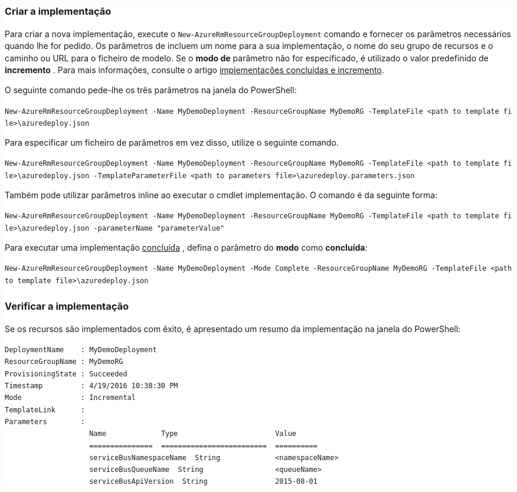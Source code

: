 ### <a name="create-the-deployment"></a>Criar a implementação

Para criar a nova implementação, execute o `New-AzureRmResourceGroupDeployment` comando e fornecer os parâmetros necessários quando lhe for pedido. Os parâmetros de incluem um nome para a sua implementação, o nome do seu grupo de recursos e o caminho ou URL para o ficheiro de modelo. Se o **modo de** parâmetro não for especificado, é utilizado o valor predefinido de **incremento** . Para mais informações, consulte o artigo [implementações concluídas e incremento](../resource-group-template-deploy.md#incremental-and-complete-deployments).

O seguinte comando pede-lhe os três parâmetros na janela do PowerShell:

```
New-AzureRmResourceGroupDeployment -Name MyDemoDeployment -ResourceGroupName MyDemoRG -TemplateFile <path to template file>\azuredeploy.json
```

Para especificar um ficheiro de parâmetros em vez disso, utilize o seguinte comando.

```
New-AzureRmResourceGroupDeployment -Name MyDemoDeployment -ResourceGroupName MyDemoRG -TemplateFile <path to template file>\azuredeploy.json -TemplateParameterFile <path to parameters file>\azuredeploy.parameters.json
```

Também pode utilizar parâmetros inline ao executar o cmdlet implementação. O comando é da seguinte forma:

```
New-AzureRmResourceGroupDeployment -Name MyDemoDeployment -ResourceGroupName MyDemoRG -TemplateFile <path to template file>\azuredeploy.json -parameterName "parameterValue"
```

Para executar uma implementação [concluída](../resource-group-template-deploy.md#incremental-and-complete-deployments) , defina o parâmetro do **modo** como **concluída**:

```
New-AzureRmResourceGroupDeployment -Name MyDemoDeployment -Mode Complete -ResourceGroupName MyDemoRG -TemplateFile <path to template file>\azuredeploy.json 
```

### <a name="verify-the-deployment"></a>Verificar a implementação

Se os recursos são implementados com êxito, é apresentado um resumo da implementação na janela do PowerShell:

```
DeploymentName    : MyDemoDeployment
ResourceGroupName : MyDemoRG
ProvisioningState : Succeeded
Timestamp         : 4/19/2016 10:38:30 PM
Mode              : Incremental
TemplateLink      :
Parameters        :
                    Name             Type                       Value
                    ===============  =========================  ==========
                    serviceBusNamespaceName  String             <namespaceName>
                    serviceBusQueueName  String                 <queueName>
                    serviceBusApiVersion  String                2015-08-01

```
